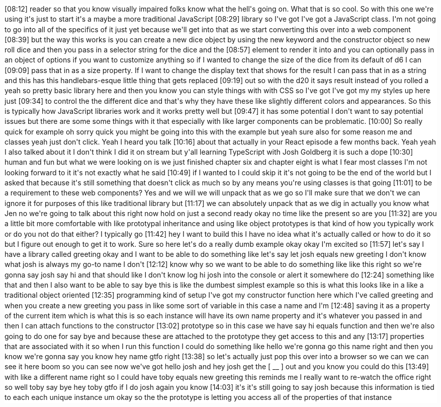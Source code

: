 [08:12] reader so that you know visually impaired folks know what the hell's going on. What that is so cool. So with this one we're using it's just to start it's a maybe a more traditional JavaScript
[08:29] library so I've got I've got a JavaScript class. I'm not going to go into all of the specifics of it just yet because we'll get into that as we start converting this over into a web component
[08:39] but the way this works is you can create a new dice object by using the new keyword and the constructor object so new roll dice and then you pass in a selector string for the dice and the
[08:57] element to render it into and you can optionally pass in an object of options if you want to customize anything so if I wanted to change the size of the dice from its default of d6 I can
[09:09] pass that in as a size property. If I want to change the display text that shows for the result I can pass that in as a string and this has this handlebars-esque little thing that gets replaced
[09:19] out so with the d20 it says result instead of you rolled a yeah so pretty basic library here and then you know you can style things with with CSS so I've got I've got my my styles up here just
[09:34] to control the the different dice and that's why they have these like slightly different colors and appearances. So this is typically how JavaScript libraries work and it works pretty well but
[09:47] it has some potential I don't want to say potential issues but there are some some things with it that especially with like larger components can be problematic.
[10:00] So really quick for example oh sorry quick you might be going into this with the example but yeah sure also for some reason me and classes yeah just don't click. Yeah I heard you talk
[10:16] about that actually in your React episode a few months back. Yeah yeah I also talked about it I don't think I did it on stream but y'all learning TypeScript with Josh Goldberg it is such a dope
[10:30] human and fun but what we were looking on is we just finished chapter six and chapter eight is what I fear most classes I'm not looking forward to it it's not exactly what he said
[10:49] if I wanted to I could skip it it's not going to be the end of the world but I asked that because it's still something that doesn't click as much so by any means you're using classes is that going
[11:01] to be a requirement to these web components? Yes and we will we will unpack that as we go so I'll make sure that we don't we can ignore it for purposes of this like traditional library but
[11:17] we can absolutely unpack that as we dig in actually you know what Jen no we're going to talk about this right now hold on just a second ready okay no time like the present so are you
[11:32] are you a little bit more comfortable with like prototypal inheritance and using like object prototypes is that kind of how you typically work or do you not do that either? I typically go
[11:42] hey I want to build this I have no idea what it's actually called or how to do it so but I figure out enough to get it to work. Sure so here let's do a really dumb example okay okay I'm excited so
[11:57] let's say I have a library called greeting okay and I want to be able to do something like let's say let josh equals new greeting I don't know what josh is always my go-to name I don't
[12:12] know why so we want to be able to do something like like this right so we're gonna say josh say hi and that should like I don't know log hi josh into the console or alert it somewhere do
[12:24] something like that and then I also want to be able to say bye this is like the dumbest simplest example so this is what this looks like in a like a traditional object oriented
[12:35] programming kind of setup I've got my constructor function here which I've called greeting and when you create a new greeting you pass in like some sort of variable in this case a name and I'm
[12:48] saving it as a property of the current item which is what this is so each instance will have its own name property and it's whatever you passed in and then I can attach functions to the constructor
[13:02] prototype so in this case we have say hi equals function and then we're also going to do one for say bye and because these are attached to the prototype they get access to this and any
[13:17] properties that are associated with it so when I run this function I could do something like hello we're gonna go this name right and then you know we're gonna say you know hey name gtfo right
[13:38] so let's actually just pop this over into a browser so we can we can see it here boom so you can see now we've got hello josh and hey josh get the [ __ ] out and you know you could do this
[13:49] with like a different name right so I could have toby equals new greeting this reminds me I really want to re-watch the office right so well toby say bye hey toby gtfo if I do josh again you know
[14:03] it's it's still going to say josh because this information is tied to each each unique instance um okay so the the prototype is letting you access all of the properties of that instance